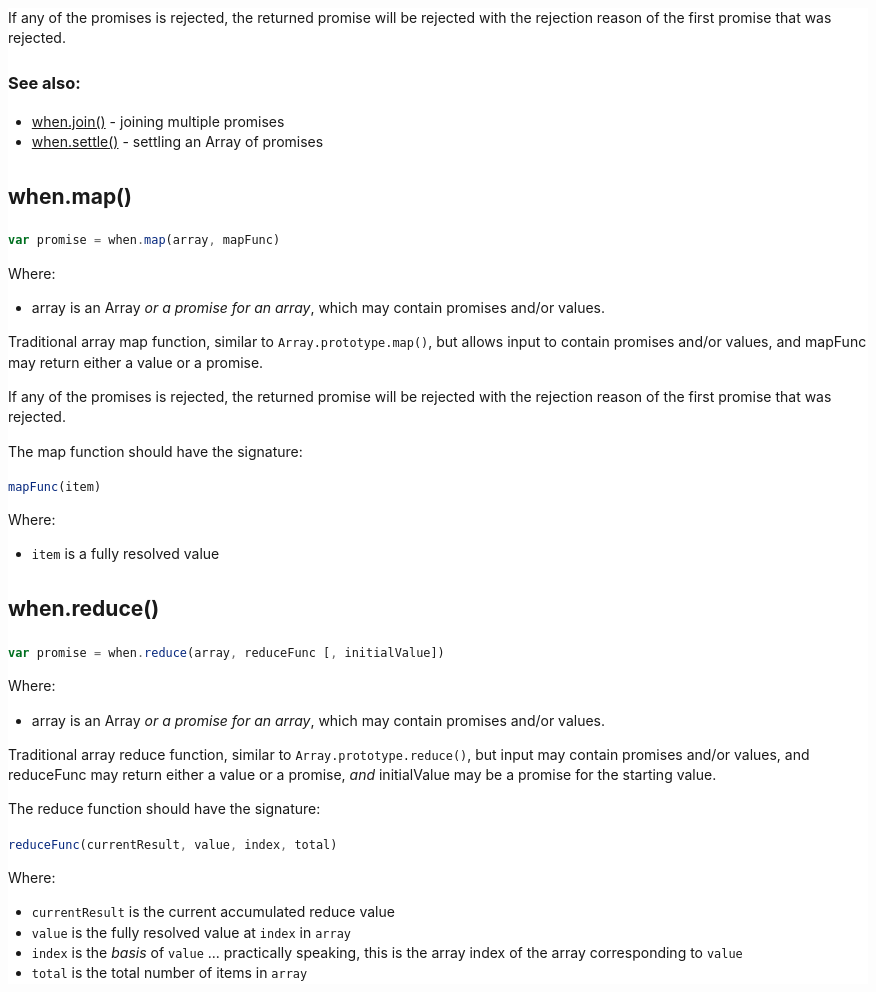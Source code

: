 If any of the promises is rejected, the returned promise will be rejected with the rejection reason of the first promise that was rejected.

### See also:
* [when.join()](#whenjoin) - joining multiple promises
* [when.settle()](#whenall) - settling an Array of promises

## when.map()

```js
var promise = when.map(array, mapFunc)
```

Where:

* array is an Array *or a promise for an array*, which may contain promises and/or values.

Traditional array map function, similar to `Array.prototype.map()`, but allows input to contain promises and/or values, and mapFunc may return either a value or a promise.

If any of the promises is rejected, the returned promise will be rejected with the rejection reason of the first promise that was rejected.

The map function should have the signature:

```js
mapFunc(item)
```

Where:

* `item` is a fully resolved value

## when.reduce()

```js
var promise = when.reduce(array, reduceFunc [, initialValue])
```

Where:

* array is an Array *or a promise for an array*, which may contain promises and/or values.

Traditional array reduce function, similar to `Array.prototype.reduce()`, but input may contain promises and/or values, and reduceFunc may return either a value or a promise, *and* initialValue may be a promise for the starting value.

The reduce function should have the signature:

```js
reduceFunc(currentResult, value, index, total)
```

Where:

* `currentResult` is the current accumulated reduce value
* `value` is the fully resolved value at `index` in `array`
* `index` is the *basis* of `value` ... practically speaking, this is the array index of the array corresponding to `value`
* `total` is the total number of items in `array`
